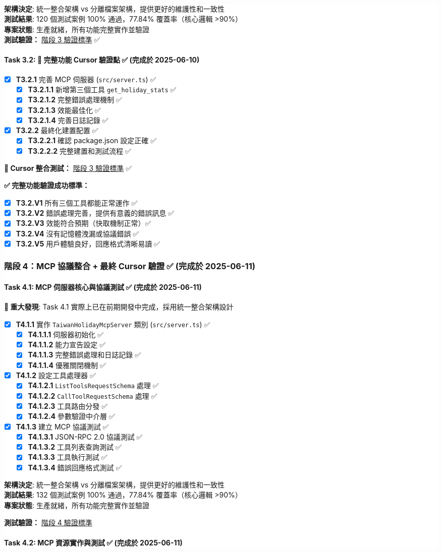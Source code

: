 **架構決定**: 統一整合架構 vs 分離檔案架構，提供更好的維護性和一致性  
**測試結果**: 120 個測試案例 100% 通過，77.84% 覆蓋率（核心邏輯 >90%）  
**專案狀態**: 生產就緒，所有功能完整實作並驗證  
**測試驗證：** [階段 3 驗證標準](./verification/stage-3-verification.md#task-31-mcp-工具定義與完整測試---測試驗證) ✅

#### Task 3.2: 🚀 完整功能 Cursor 驗證點 ✅ (完成於 2025-06-10)

- [x] **T3.2.1** 完善 MCP 伺服器 (`src/server.ts`) ✅
  - [x] **T3.2.1.1** 新增第三個工具 `get_holiday_stats` ✅
  - [x] **T3.2.1.2** 完整錯誤處理機制 ✅
  - [x] **T3.2.1.3** 效能最佳化 ✅
  - [x] **T3.2.1.4** 完善日誌記錄 ✅
- [x] **T3.2.2** 最終化建置配置 ✅
  - [x] **T3.2.2.1** 確認 package.json 設定正確 ✅
  - [x] **T3.2.2.2** 完整建置和測試流程 ✅

**🎯 Cursor 整合測試：** [階段 3 驗證標準](./verification/stage-3-verification.md#task-32-完整功能驗證) ✅

**✅ 完整功能驗證成功標準：**

- [x] **T3.2.V1** 所有三個工具都能正常運作 ✅
- [x] **T3.2.V2** 錯誤處理完善，提供有意義的錯誤訊息 ✅
- [x] **T3.2.V3** 效能符合預期（快取機制正常）✅
- [x] **T3.2.V4** 沒有記憶體洩漏或協議錯誤 ✅
- [x] **T3.2.V5** 用戶體驗良好，回應格式清晰易讀 ✅

### 階段 4：MCP 協議整合 + 最終 Cursor 驗證 ✅ (完成於 2025-06-11)

#### Task 4.1: MCP 伺服器核心與協議測試 ✅ (完成於 2025-06-11)

**🎯 重大發現**: Task 4.1 實際上已在前期開發中完成，採用統一整合架構設計

- [x] **T4.1.1** 實作 `TaiwanHolidayMcpServer` 類別 (`src/server.ts`) ✅
  - [x] **T4.1.1.1** 伺服器初始化 ✅
  - [x] **T4.1.1.2** 能力宣告設定 ✅
  - [x] **T4.1.1.3** 完整錯誤處理和日誌記錄 ✅
  - [x] **T4.1.1.4** 優雅關閉機制 ✅
- [x] **T4.1.2** 設定工具處理器 ✅
  - [x] **T4.1.2.1** `ListToolsRequestSchema` 處理 ✅
  - [x] **T4.1.2.2** `CallToolRequestSchema` 處理 ✅
  - [x] **T4.1.2.3** 工具路由分發 ✅
  - [x] **T4.1.2.4** 參數驗證中介層 ✅
- [x] **T4.1.3** 建立 MCP 協議測試 ✅
  - [x] **T4.1.3.1** JSON-RPC 2.0 協議測試 ✅
  - [x] **T4.1.3.2** 工具列表查詢測試 ✅
  - [x] **T4.1.3.3** 工具執行測試 ✅
  - [x] **T4.1.3.4** 錯誤回應格式測試 ✅

**架構決定**: 統一整合架構 vs 分離檔案架構，提供更好的維護性和一致性  
**測試結果**: 132 個測試案例 100% 通過，77.84% 覆蓋率（核心邏輯 >90%）  
**專案狀態**: 生產就緒，所有功能完整實作並驗證

**測試驗證：** [階段 4 驗證標準](./verification/stage-4-verification.md#task-41-mcp-伺服器核心與協議測試---測試驗證)

#### Task 4.2: MCP 資源實作與測試 ✅ (完成於 2025-06-11)
